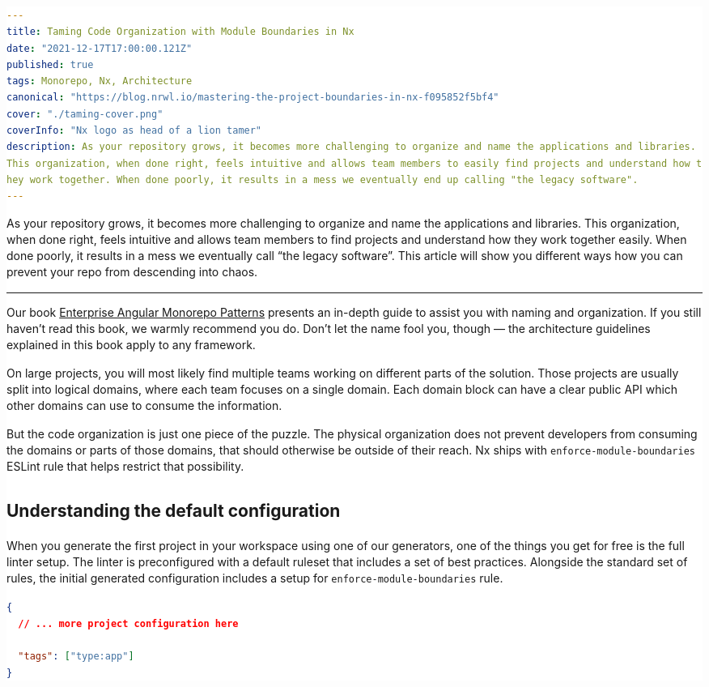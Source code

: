 ```yaml
---
title: Taming Code Organization with Module Boundaries in Nx
date: "2021-12-17T17:00:00.121Z"
published: true
tags: Monorepo, Nx, Architecture
canonical: "https://blog.nrwl.io/mastering-the-project-boundaries-in-nx-f095852f5bf4"
cover: "./taming-cover.png"
coverInfo: "Nx logo as head of a lion tamer"
description: As your repository grows, it becomes more challenging to organize and name the applications and libraries. This organization, when done right, feels intuitive and allows team members to easily find projects and understand how they work together. When done poorly, it results in a mess we eventually end up calling "the legacy software".
---
```


As your repository grows, it becomes more challenging to organize and name the applications and libraries. This organization, when done right, feels intuitive and allows team members to find projects and understand how they work together easily. When done poorly, it results in a mess we eventually call “the legacy software”. This article will show you different ways how you can prevent your repo from descending into chaos.

---

Our book [Enterprise Angular Monorepo Patterns](https://go.nrwl.io/angular-enterprise-monorepo-patterns-new-book) presents an in-depth guide to assist you with naming and organization. If you still haven’t read this book, we warmly recommend you do. Don’t let the name fool you, though — the architecture guidelines explained in this book apply to any framework.

On large projects, you will most likely find multiple teams working on different parts of the solution. Those projects are usually split into logical domains, where each team focuses on a single domain. Each domain block can have a clear public API which other domains can use to consume the information.

But the code organization is just one piece of the puzzle. The physical organization does not prevent developers from consuming the domains or parts of those domains, that should otherwise be outside of their reach. Nx ships with `enforce-module-boundaries` ESLint rule that helps restrict that possibility.

## Understanding the default configuration

When you generate the first project in your workspace using one of our generators, one of the things you get for free is the full linter setup. The linter is preconfigured with a default ruleset that includes a set of best practices. Alongside the standard set of rules, the initial generated configuration includes a setup for `enforce-module-boundaries` rule.

```JSON
{
  // ... more project configuration here

  "tags": ["type:app"]
}
```
